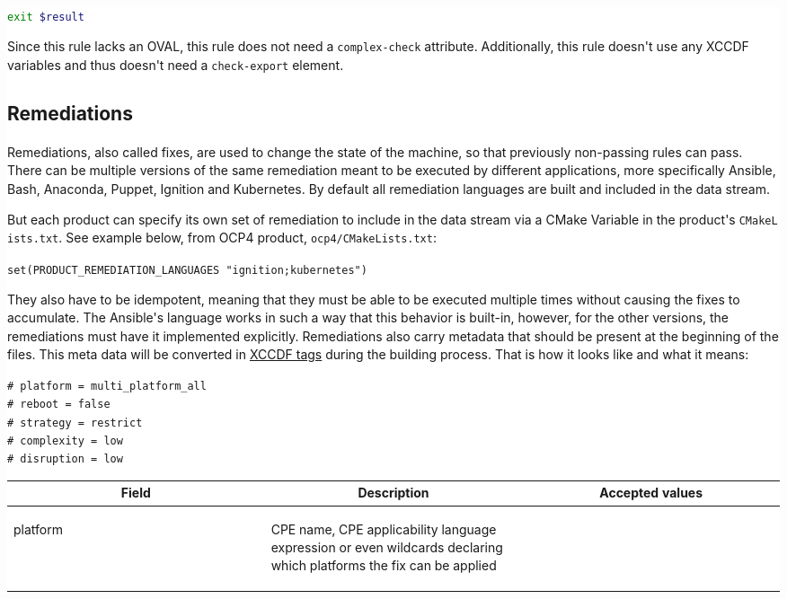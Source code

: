 ```bash
exit $result
```

Since this rule lacks an OVAL, this rule does not need a `complex-check`
attribute. Additionally, this rule doesn't use any XCCDF variables and
thus doesn't need a `check-export` element.

Remediations
------------

Remediations, also called fixes, are used to change the state of the
machine, so that previously non-passing rules can pass. There can be
multiple versions of the same remediation meant to be executed by
different applications, more specifically Ansible, Bash, Anaconda,
Puppet, Ignition and Kubernetes. By default all remediation languages
are built and included in the data stream.

But each product can specify its own set of remediation to include in
the data stream via a CMake Variable in the product's `CMakeLists.txt`.
See example below, from OCP4 product, `ocp4/CMakeLists.txt`:

    set(PRODUCT_REMEDIATION_LANGUAGES "ignition;kubernetes")

They also have to be idempotent, meaning that they must be able to be
executed multiple times without causing the fixes to accumulate. The
Ansible's language works in such a way that this behavior is built-in,
however, for the other versions, the remediations must have it
implemented explicitly. Remediations also carry metadata that should be
present at the beginning of the files. This meta data will be converted
in [XCCDF
tags](https://scap.nist.gov/specifications/xccdf/xccdf_element_dictionary.html#fixType)
during the building process. That is how it looks like and what it
means:

    # platform = multi_platform_all
    # reboot = false
    # strategy = restrict
    # complexity = low
    # disruption = low

<table>
<colgroup>
<col style="width: 33%" />
<col style="width: 33%" />
<col style="width: 33%" />
</colgroup>
<thead>
<tr class="header">
<th>Field</th>
<th>Description</th>
<th>Accepted values</th>
</tr>
</thead>
<tbody>
<tr class="odd">
<td><p>platform</p></td>
<td><p>CPE name, CPE applicability language expression or even wildcards declaring which platforms the fix can be applied</p></td>